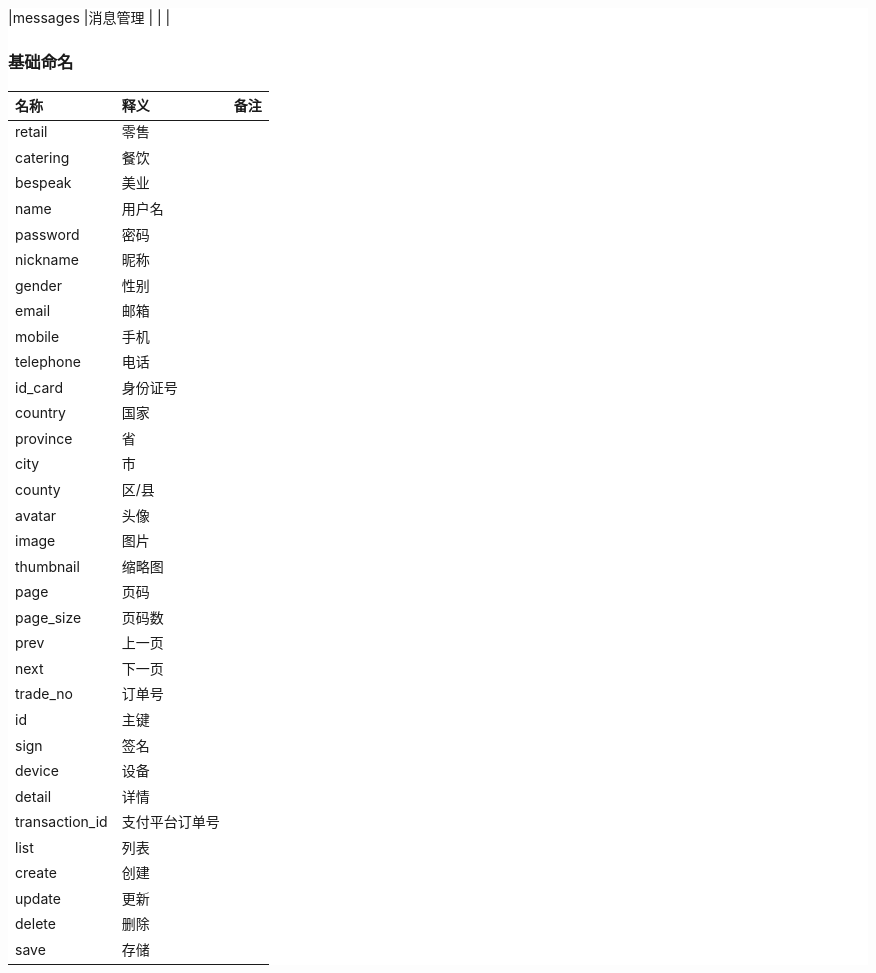 |messages |消息管理 | | |



### 基础命名

|名称 |释义 |备注 |
|:----- |:----- |:----- |
|retail |零售 | |
|catering |餐饮 | |
|bespeak |美业 | |
|name |用户名 | |
|password |密码 | |
|nickname |昵称 | |
|gender |性别 | |
|email |邮箱 | |
|mobile |手机 | |
|telephone |电话 | |
|id_card |身份证号 | |
|country |国家 | |
|province |省 | |
|city |市 | |
|county |区/县 | |
|avatar |头像 | |
|image |图片 | |
|thumbnail |缩略图 | |
|page |页码 | |
|page_size |页码数 | |
|prev |上一页 | |
|next |下一页 | |
|trade_no |订单号 | |
|id |主键 | |
|sign |签名 | |
|device |设备 | |
|detail |详情 | |
|transaction_id |支付平台订单号 | |
|list |列表 | |
|create |创建 | |
|update |更新 | |
|delete |删除 | |
|save |存储 | |